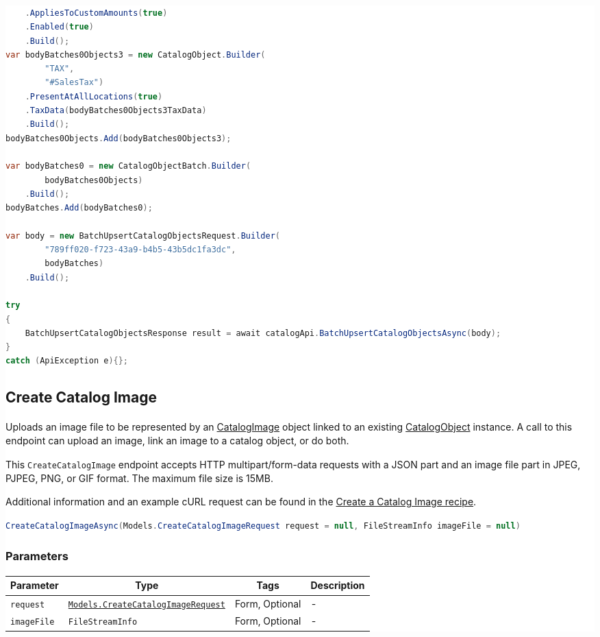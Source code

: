 ```csharp
    .AppliesToCustomAmounts(true)
    .Enabled(true)
    .Build();
var bodyBatches0Objects3 = new CatalogObject.Builder(
        "TAX",
        "#SalesTax")
    .PresentAtAllLocations(true)
    .TaxData(bodyBatches0Objects3TaxData)
    .Build();
bodyBatches0Objects.Add(bodyBatches0Objects3);

var bodyBatches0 = new CatalogObjectBatch.Builder(
        bodyBatches0Objects)
    .Build();
bodyBatches.Add(bodyBatches0);

var body = new BatchUpsertCatalogObjectsRequest.Builder(
        "789ff020-f723-43a9-b4b5-43b5dc1fa3dc",
        bodyBatches)
    .Build();

try
{
    BatchUpsertCatalogObjectsResponse result = await catalogApi.BatchUpsertCatalogObjectsAsync(body);
}
catch (ApiException e){};
```

## Create Catalog Image

Uploads an image file to be represented by an [CatalogImage](#type-catalogimage) object linked to an existing
[CatalogObject](#type-catalogobject) instance. A call to this endpoint can upload an image, link an image to
a catalog object, or do both.

This `CreateCatalogImage` endpoint accepts HTTP multipart/form-data requests with a JSON part and an image file part in
JPEG, PJPEG, PNG, or GIF format. The maximum file size is 15MB.

Additional information and an example cURL request can be found in the [Create a Catalog Image recipe](https://developer.squareup.com/docs/more-apis/catalog/cookbook/create-catalog-images).

```csharp
CreateCatalogImageAsync(Models.CreateCatalogImageRequest request = null, FileStreamInfo imageFile = null)
```

### Parameters

| Parameter | Type | Tags | Description |
|  --- | --- | --- | --- |
| `request` | [`Models.CreateCatalogImageRequest`](/doc/models/create-catalog-image-request.md) | Form, Optional | - |
| `imageFile` | `FileStreamInfo` | Form, Optional | - |
